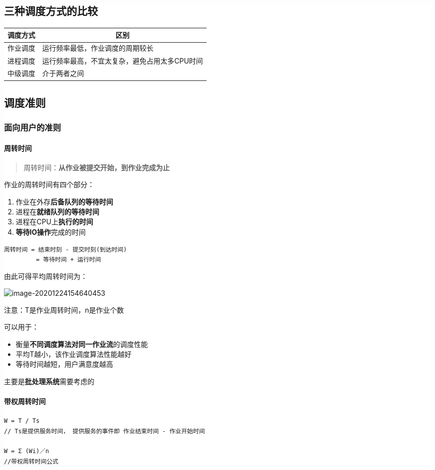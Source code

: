 

## 三种调度方式的比较

| 调度方式 | 区别                                          |
| -------- | --------------------------------------------- |
| 作业调度 | 运行频率最低，作业调度的周期较长              |
| 进程调度 | 运行频率最高，不宜太复杂，避免占用太多CPU时间 |
| 中级调度 | 介于两者之间                                  |



## 调度准则



### 面向用户的准则

#### 周转时间

> 周转时间：**从作业被提交开始，到作业完成为止**

作业的周转时间有四个部分：

1. 作业在外存**后备队列的等待时间**
2. 进程在**就绪队列的等待时间**
3. 进程在CPU上**执行的时间**
4. **等待IO操作**完成的时间

```
周转时间 = 结束时刻 - 提交时刻(到达时间) 
		 = 等待时间 + 运行时间
```

由此可得平均周转时间为：

<img src="http://img.yesmylord.cn//image-20201224154640453.png" alt="image-20201224154640453" style="width:30%;" />

注意：T是作业周转时间，n是作业个数

可以用于：

- 衡量**不同调度算法对同一作业流**的调度性能
- 平均T越小，该作业调度算法性能越好
- 等待时间越短，用户满意度越高

主要是**批处理系统**需要考虑的

#### 带权周转时间

```
W = T / Ts
// Ts是提供服务时间， 提供服务的事件即 作业结束时间 - 作业开始时间

W = Σ (Wi)／n
//带权周转时间公式
```
